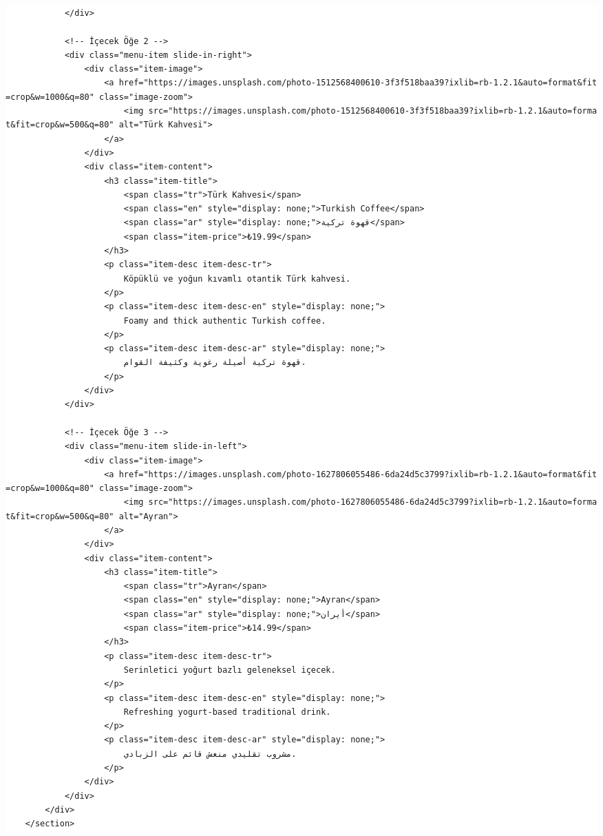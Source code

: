                 </div>

                <!-- İçecek Öğe 2 -->
                <div class="menu-item slide-in-right">
                    <div class="item-image">
                        <a href="https://images.unsplash.com/photo-1512568400610-3f3f518baa39?ixlib=rb-1.2.1&auto=format&fit=crop&w=1000&q=80" class="image-zoom">
                            <img src="https://images.unsplash.com/photo-1512568400610-3f3f518baa39?ixlib=rb-1.2.1&auto=format&fit=crop&w=500&q=80" alt="Türk Kahvesi">
                        </a>
                    </div>
                    <div class="item-content">
                        <h3 class="item-title">
                            <span class="tr">Türk Kahvesi</span>
                            <span class="en" style="display: none;">Turkish Coffee</span>
                            <span class="ar" style="display: none;">قهوة تركية</span>
                            <span class="item-price">₺19.99</span>
                        </h3>
                        <p class="item-desc item-desc-tr">
                            Köpüklü ve yoğun kıvamlı otantik Türk kahvesi.
                        </p>
                        <p class="item-desc item-desc-en" style="display: none;">
                            Foamy and thick authentic Turkish coffee.
                        </p>
                        <p class="item-desc item-desc-ar" style="display: none;">
                            قهوة تركية أصيلة رغوية وكثيفة القوام.
                        </p>
                    </div>
                </div>

                <!-- İçecek Öğe 3 -->
                <div class="menu-item slide-in-left">
                    <div class="item-image">
                        <a href="https://images.unsplash.com/photo-1627806055486-6da24d5c3799?ixlib=rb-1.2.1&auto=format&fit=crop&w=1000&q=80" class="image-zoom">
                            <img src="https://images.unsplash.com/photo-1627806055486-6da24d5c3799?ixlib=rb-1.2.1&auto=format&fit=crop&w=500&q=80" alt="Ayran">
                        </a>
                    </div>
                    <div class="item-content">
                        <h3 class="item-title">
                            <span class="tr">Ayran</span>
                            <span class="en" style="display: none;">Ayran</span>
                            <span class="ar" style="display: none;">أيران</span>
                            <span class="item-price">₺14.99</span>
                        </h3>
                        <p class="item-desc item-desc-tr">
                            Serinletici yoğurt bazlı geleneksel içecek.
                        </p>
                        <p class="item-desc item-desc-en" style="display: none;">
                            Refreshing yogurt-based traditional drink.
                        </p>
                        <p class="item-desc item-desc-ar" style="display: none;">
                            مشروب تقليدي منعش قائم على الزبادي.
                        </p>
                    </div>
                </div>
            </div>
        </section>
